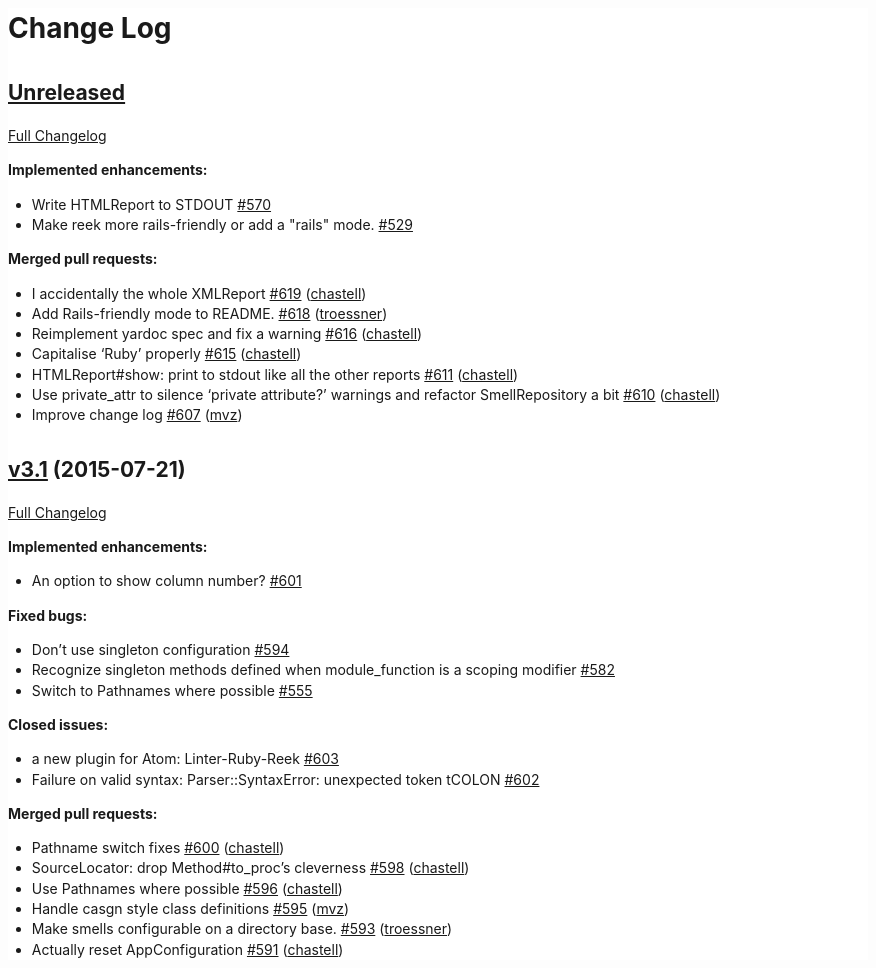 # Change Log

## [Unreleased](https://github.com/troessner/reek/tree/HEAD)

[Full Changelog](https://github.com/troessner/reek/compare/v3.1...HEAD)

**Implemented enhancements:**

- Write HTMLReport to STDOUT [\#570](https://github.com/troessner/reek/issues/570)
- Make reek more rails-friendly or add a "rails" mode. [\#529](https://github.com/troessner/reek/issues/529)

**Merged pull requests:**

- I accidentally the whole XMLReport [\#619](https://github.com/troessner/reek/pull/619) ([chastell](https://github.com/chastell))
- Add Rails-friendly mode to README. [\#618](https://github.com/troessner/reek/pull/618) ([troessner](https://github.com/troessner))
- Reimplement yardoc spec and fix a warning [\#616](https://github.com/troessner/reek/pull/616) ([chastell](https://github.com/chastell))
- Capitalise ‘Ruby’ properly [\#615](https://github.com/troessner/reek/pull/615) ([chastell](https://github.com/chastell))
- HTMLReport\#show: print to stdout like all the other reports [\#611](https://github.com/troessner/reek/pull/611) ([chastell](https://github.com/chastell))
- Use private\_attr to silence ‘private attribute?’ warnings and refactor SmellRepository a bit [\#610](https://github.com/troessner/reek/pull/610) ([chastell](https://github.com/chastell))
- Improve change log [\#607](https://github.com/troessner/reek/pull/607) ([mvz](https://github.com/mvz))

## [v3.1](https://github.com/troessner/reek/tree/v3.1) (2015-07-21)
[Full Changelog](https://github.com/troessner/reek/compare/v3.0.4...v3.1)

**Implemented enhancements:**

- An option to show column number? [\#601](https://github.com/troessner/reek/issues/601)

**Fixed bugs:**

- Don’t use singleton configuration [\#594](https://github.com/troessner/reek/issues/594)
- Recognize singleton methods defined when module\_function is a scoping modifier [\#582](https://github.com/troessner/reek/issues/582)
- Switch to Pathnames where possible [\#555](https://github.com/troessner/reek/issues/555)

**Closed issues:**

- a new plugin for Atom: Linter-Ruby-Reek [\#603](https://github.com/troessner/reek/issues/603)
- Failure on valid syntax: Parser::SyntaxError: unexpected token tCOLON [\#602](https://github.com/troessner/reek/issues/602)

**Merged pull requests:**

- Pathname switch fixes [\#600](https://github.com/troessner/reek/pull/600) ([chastell](https://github.com/chastell))
- SourceLocator: drop Method\#to\_proc’s cleverness [\#598](https://github.com/troessner/reek/pull/598) ([chastell](https://github.com/chastell))
- Use Pathnames where possible [\#596](https://github.com/troessner/reek/pull/596) ([chastell](https://github.com/chastell))
- Handle casgn style class definitions [\#595](https://github.com/troessner/reek/pull/595) ([mvz](https://github.com/mvz))
- Make smells configurable on a directory base. [\#593](https://github.com/troessner/reek/pull/593) ([troessner](https://github.com/troessner))
- Actually reset AppConfiguration [\#591](https://github.com/troessner/reek/pull/591) ([chastell](https://github.com/chastell))